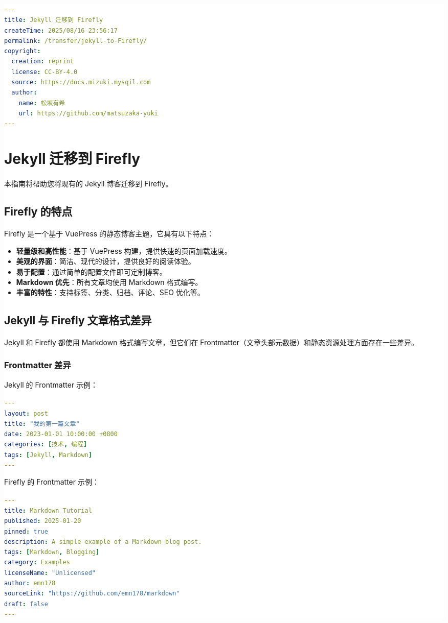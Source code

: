 ```yaml
---
title: Jekyll 迁移到 Firefly
createTime: 2025/08/16 23:56:17
permalink: /transfer/jekyll-to-Firefly/
copyright:
  creation: reprint
  license: CC-BY-4.0
  source: https://docs.mizuki.mysqil.com
  author:
    name: 松坂有希
    url: https://github.com/matsuzaka-yuki
---
```


# Jekyll 迁移到 Firefly

本指南将帮助您将现有的 Jekyll 博客迁移到 Firefly。

## Firefly 的特点

Firefly 是一个基于 VuePress 的静态博客主题，它具有以下特点：

- **轻量级和高性能**：基于 VuePress 构建，提供快速的页面加载速度。
- **美观的界面**：简洁、现代的设计，提供良好的阅读体验。
- **易于配置**：通过简单的配置文件即可定制博客。
- **Markdown 优先**：所有文章均使用 Markdown 格式编写。
- **丰富的特性**：支持标签、分类、归档、评论、SEO 优化等。

## Jekyll 与 Firefly 文章格式差异

Jekyll 和 Firefly 都使用 Markdown 格式编写文章，但它们在 Frontmatter（文章头部元数据）和静态资源处理方面存在一些差异。

### Frontmatter 差异

Jekyll 的 Frontmatter 示例：

```yaml
---
layout: post
title: "我的第一篇文章"
date: 2023-01-01 10:00:00 +0800
categories: [技术, 编程]
tags: [Jekyll, Markdown]
---
```

Firefly 的 Frontmatter 示例：

```yaml
---
title: Markdown Tutorial
published: 2025-01-20
pinned: true
description: A simple example of a Markdown blog post.
tags: [Markdown, Blogging]
category: Examples
licenseName: "Unlicensed"
author: emn178
sourceLink: "https://github.com/emn178/markdown"
draft: false
---
```
